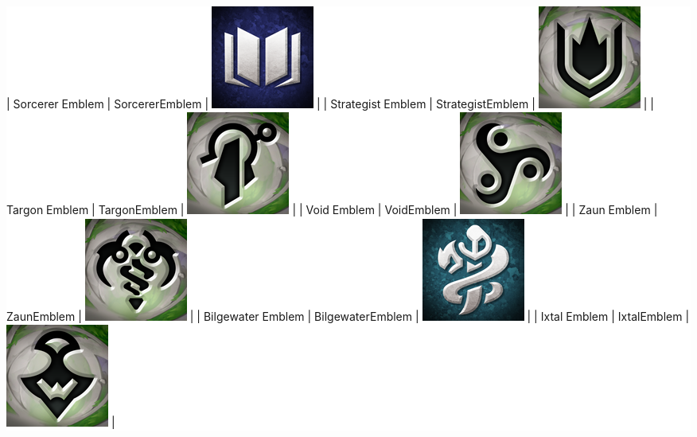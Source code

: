 | Sorcerer Emblem   | SorcererEmblem   | ![SorcererEmblem](../../tftitems/icon/set9.5/Emblems/SorcererEmblem.png)     |
| Strategist Emblem | StrategistEmblem | ![StrategistEmblem](../../tftitems/icon/set9.5/Emblems/StrategistEmblem.png) |
| Targon Emblem     | TargonEmblem     | ![TargonEmblem](../../tftitems/icon/set9.5/Emblems/TargonEmblem.png)         |
| Void Emblem       | VoidEmblem       | ![VoidEmblem](../../tftitems/icon/set9.5/Emblems/VoidEmblem.png)             |
| Zaun Emblem       | ZaunEmblem       | ![ZaunEmblem](../../tftitems/icon/set9.5/Emblems/ZaunEmblem.png)             |
| Bilgewater Emblem | BilgewaterEmblem | ![BilgewaterEmblem](../../tftitems/icon/set9.5/Emblems/BilgewaterEmblem.png) |
| Ixtal Emblem      | IxtalEmblem      | ![IxtalEmblem](../../tftitems/icon/set9.5/Emblems/IxtalEmblem.png)           |